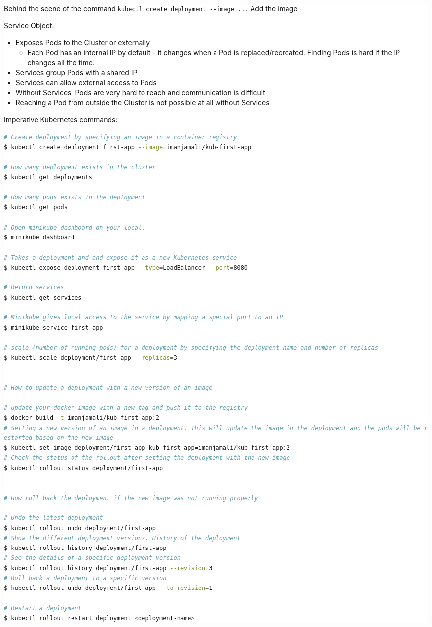 Behind the scene of the command `kubectl create deployment --image ...`
Add the image

Service Object:

- Exposes Pods to the Cluster or externally
  - Each Pod has an internal IP by default - it changes when a Pod is replaced/recreated. Finding Pods is hard if the IP changes all the time.
- Services group Pods with a shared IP
- Services can allow external access to Pods
- Without Services, Pods are very hard to reach and communication is difficult
- Reaching a Pod from outside the Cluster is not possible at all without Services

Imperative Kubernetes commands:

```bash
# Create deployment by specifying an image in a container registry 
$ kubectl create deployment first-app --image=imanjamali/kub-first-app

# How many deployment exists in the cluster
$ kubectl get deployments

# How many pods exists in the deployment
$ kubectl get pods

# Open minikube dashboard on your local.
$ minikube dashboard

# Takes a deployment and and expose it as a new Kubernetes service
$ kubectl expose deployment first-app --type=LoadBalancer --port=8080 

# Return services
$ kubectl get services

# Minikube gives local access to the service by mapping a special port to an IP
$ minikube service first-app

# scale (number of running pods) for a deployment by specifying the deployment name and number of replicas
$ kubectl scale deployment/first-app --replicas=3


# How to update a deployment with a new version of an image

# update your docker image with a new tag and push it to the registry
$ docker build -t imanjamali/kub-first-app:2
# Setting a new version of an image in a deployment. This will update the image in the deployment and the pods will be restarted based on the new image
$ kubectl set image deployment/first-app kub-first-app=imanjamali/kub-first-app:2
# Check the status of the rollout after setting the deployment with the new image
$ kubectl rollout status deployment/first-app


# How roll back the deployment if the new image was not running properly

# Undo the latest deployment
$ kubectl rollout undo deployment/first-app
# Show the different deployment versions. History of the deployment
$ kubectl rollout history deployment/first-app
# See the details of a specific deployment version
$ kubectl rollout history deployment/first-app --revision=3
# Roll back a deployment to a specific version
$ kubectl rollout undo deployment/first-app --to-revision=1

# Restart a deployment
$ kubectl rollout restart deployment <deployment-name>
```